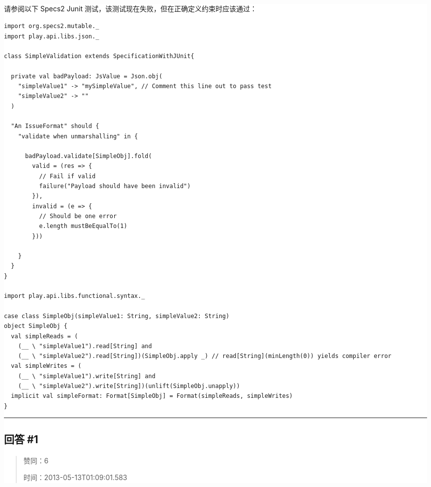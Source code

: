 请参阅以下 Specs2 Junit 测试，该测试现在失败，但在正确定义约束时应该通过：

```
import org.specs2.mutable._
import play.api.libs.json._

class SimpleValidation extends SpecificationWithJUnit{

  private val badPayload: JsValue = Json.obj(
    "simpleValue1" -> "mySimpleValue", // Comment this line out to pass test
    "simpleValue2" -> ""
  )

  "An IssueFormat" should {
    "validate when unmarshalling" in {

      badPayload.validate[SimpleObj].fold(
        valid = (res => {
          // Fail if valid
          failure("Payload should have been invalid")
        }),
        invalid = (e => {
          // Should be one error
          e.length mustBeEqualTo(1)
        }))

    }
  }
}

import play.api.libs.functional.syntax._

case class SimpleObj(simpleValue1: String, simpleValue2: String)
object SimpleObj {
  val simpleReads = (
    (__ \ "simpleValue1").read[String] and
    (__ \ "simpleValue2").read[String])(SimpleObj.apply _) // read[String](minLength(0)) yields compiler error
  val simpleWrites = (
    (__ \ "simpleValue1").write[String] and
    (__ \ "simpleValue2").write[String])(unlift(SimpleObj.unapply))
  implicit val simpleFormat: Format[SimpleObj] = Format(simpleReads, simpleWrites)
} 
```

* * *

## 回答 #1

> 赞同：6
> 
> 时间：2013-05-13T01:09:01.583
